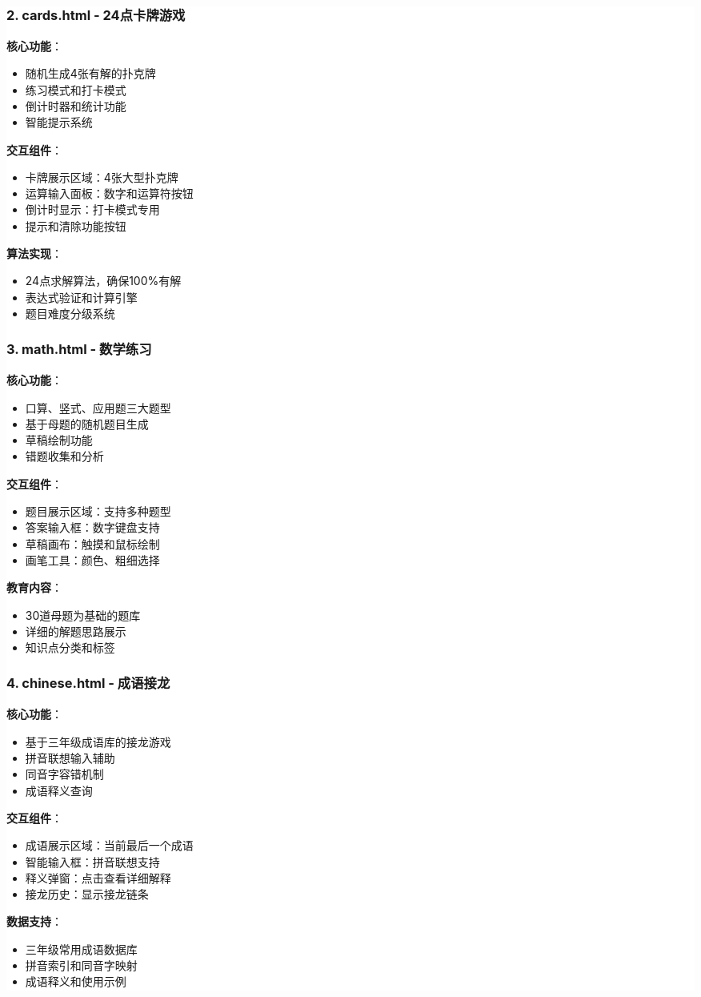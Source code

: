 ### 2. cards.html - 24点卡牌游戏
**核心功能**：
- 随机生成4张有解的扑克牌
- 练习模式和打卡模式
- 倒计时器和统计功能
- 智能提示系统

**交互组件**：
- 卡牌展示区域：4张大型扑克牌
- 运算输入面板：数字和运算符按钮
- 倒计时显示：打卡模式专用
- 提示和清除功能按钮

**算法实现**：
- 24点求解算法，确保100%有解
- 表达式验证和计算引擎
- 题目难度分级系统

### 3. math.html - 数学练习
**核心功能**：
- 口算、竖式、应用题三大题型
- 基于母题的随机题目生成
- 草稿绘制功能
- 错题收集和分析

**交互组件**：
- 题目展示区域：支持多种题型
- 答案输入框：数字键盘支持
- 草稿画布：触摸和鼠标绘制
- 画笔工具：颜色、粗细选择

**教育内容**：
- 30道母题为基础的题库
- 详细的解题思路展示
- 知识点分类和标签

### 4. chinese.html - 成语接龙
**核心功能**：
- 基于三年级成语库的接龙游戏
- 拼音联想输入辅助
- 同音字容错机制
- 成语释义查询

**交互组件**：
- 成语展示区域：当前最后一个成语
- 智能输入框：拼音联想支持
- 释义弹窗：点击查看详细解释
- 接龙历史：显示接龙链条

**数据支持**：
- 三年级常用成语数据库
- 拼音索引和同音字映射
- 成语释义和使用示例
